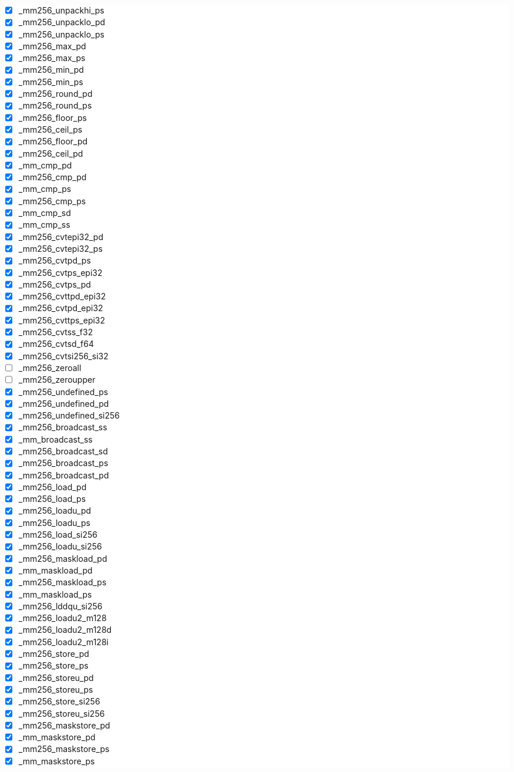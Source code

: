  * [x] _mm256_unpackhi_ps
 * [x] _mm256_unpacklo_pd
 * [x] _mm256_unpacklo_ps
 * [x] _mm256_max_pd
 * [x] _mm256_max_ps
 * [x] _mm256_min_pd
 * [x] _mm256_min_ps
 * [x] _mm256_round_pd
 * [x] _mm256_round_ps
 * [x] _mm256_floor_ps
 * [x] _mm256_ceil_ps
 * [x] _mm256_floor_pd
 * [x] _mm256_ceil_pd
 * [x] _mm_cmp_pd
 * [x] _mm256_cmp_pd
 * [x] _mm_cmp_ps
 * [x] _mm256_cmp_ps
 * [x] _mm_cmp_sd
 * [x] _mm_cmp_ss
 * [x] _mm256_cvtepi32_pd
 * [x] _mm256_cvtepi32_ps
 * [x] _mm256_cvtpd_ps
 * [x] _mm256_cvtps_epi32
 * [x] _mm256_cvtps_pd
 * [x] _mm256_cvttpd_epi32
 * [x] _mm256_cvtpd_epi32
 * [x] _mm256_cvttps_epi32
 * [x] _mm256_cvtss_f32
 * [x] _mm256_cvtsd_f64
 * [x] _mm256_cvtsi256_si32
 * [ ] _mm256_zeroall
 * [ ] _mm256_zeroupper
 * [x] _mm256_undefined_ps
 * [x] _mm256_undefined_pd
 * [x] _mm256_undefined_si256
 * [x] _mm256_broadcast_ss
 * [x] _mm_broadcast_ss
 * [x] _mm256_broadcast_sd
 * [x] _mm256_broadcast_ps
 * [x] _mm256_broadcast_pd
 * [x] _mm256_load_pd
 * [x] _mm256_load_ps
 * [x] _mm256_loadu_pd
 * [x] _mm256_loadu_ps
 * [x] _mm256_load_si256
 * [x] _mm256_loadu_si256
 * [x] _mm256_maskload_pd
 * [x] _mm_maskload_pd
 * [x] _mm256_maskload_ps
 * [x] _mm_maskload_ps
 * [x] _mm256_lddqu_si256
 * [x] _mm256_loadu2_m128
 * [x] _mm256_loadu2_m128d
 * [x] _mm256_loadu2_m128i
 * [x] _mm256_store_pd
 * [x] _mm256_store_ps
 * [x] _mm256_storeu_pd
 * [x] _mm256_storeu_ps
 * [x] _mm256_store_si256
 * [x] _mm256_storeu_si256
 * [x] _mm256_maskstore_pd
 * [x] _mm_maskstore_pd
 * [x] _mm256_maskstore_ps
 * [x] _mm_maskstore_ps